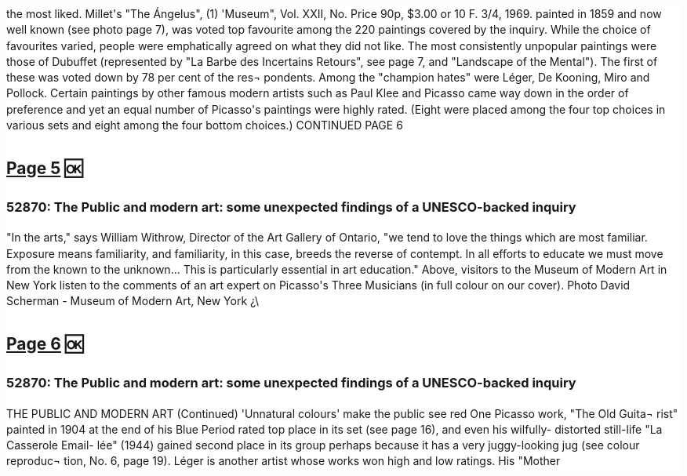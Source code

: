 the most liked. Millet's "The Ángelus",
(1) 'Museum", Vol. XXII, No.
Price 90p, $3.00 or 10 F.
3/4, 1969.
painted in 1859 and now well known
(see photo page 7), was voted top
favourite among the 220 paintings
covered by the inquiry.
While the choice of favourites
varied, people were emphatically
agreed on what they did not like. The
most consistently unpopular paintings
were those of Dubuffet (represented
by "La Barbe des Incertains Retours",
see page 7, and "Landscape of the
Mental"). The first of these was voted
down by 78 per cent of the res¬
pondents.
Among the "champion hates" were
Léger, De Kooning, Miro and Pollock.
Certain paintings by other famous
modern artists such as Paul Klee and
Picasso came way down in the order
of preference and yet an equal number
of Picasso's paintings were highly
rated. (Eight were placed among the
four top choices in various sets and
eight among the four bottom choices.)
CONTINUED PAGE 6
## [Page 5](https://demo.humlab.umu.se/courier/078380engo.pdf#page=5) 🆗
### 52870: The Public and modern art: some unexpected findings of a UNESCO-backed inquiry
"In the arts," says William Withrow, Director of the Art Gallery of Ontario,
"we tend to love the things which are most familiar. Exposure means familiarity,
and familiarity, in this case, breeds the reverse of contempt. In all efforts to
educate we must move from the known to the unknown... This is particularly
essential in art education." Above, visitors to the Museum of Modern Art in
New York listen to the comments of an art expert on Picasso's Three
Musicians (in full colour on our cover).
Photo David Scherman - Museum of Modern Art, New York
¿\
## [Page 6](https://demo.humlab.umu.se/courier/078380engo.pdf#page=6) 🆗
### 52870: The Public and modern art: some unexpected findings of a UNESCO-backed inquiry
THE PUBLIC AND MODERN ART (Continued)
'Unnatural colours'
make the public see red
One Picasso work, "The Old Guita¬
rist" painted in 1904 at the end of
his Blue Period rated top place in its
set (see page 16), and even his wilfully-
distorted still-life "La Casserole Email-
lée" (1944) gained second place in its
group perhaps because it has a very
juggy-looking jug (see colour reproduc¬
tion, No. 6, page 19).
Léger is another artist whose works
won high and low ratings. His "Mother